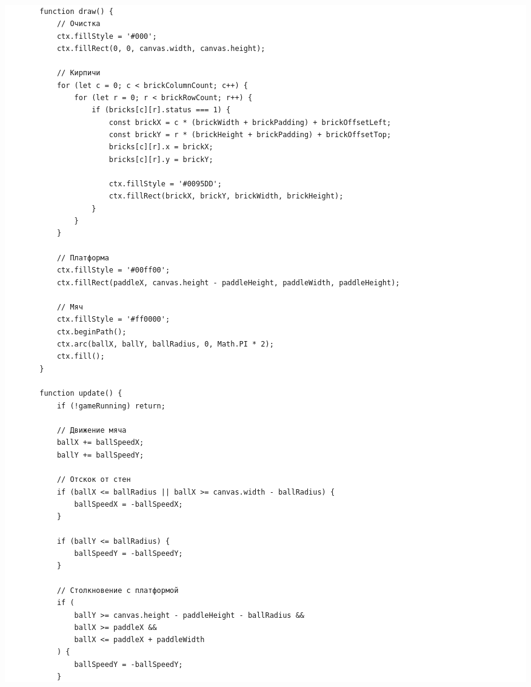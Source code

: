             function draw() {
                // Очистка
                ctx.fillStyle = '#000';
                ctx.fillRect(0, 0, canvas.width, canvas.height);
                
                // Кирпичи
                for (let c = 0; c < brickColumnCount; c++) {
                    for (let r = 0; r < brickRowCount; r++) {
                        if (bricks[c][r].status === 1) {
                            const brickX = c * (brickWidth + brickPadding) + brickOffsetLeft;
                            const brickY = r * (brickHeight + brickPadding) + brickOffsetTop;
                            bricks[c][r].x = brickX;
                            bricks[c][r].y = brickY;
                            
                            ctx.fillStyle = '#0095DD';
                            ctx.fillRect(brickX, brickY, brickWidth, brickHeight);
                        }
                    }
                }
                
                // Платформа
                ctx.fillStyle = '#00ff00';
                ctx.fillRect(paddleX, canvas.height - paddleHeight, paddleWidth, paddleHeight);
                
                // Мяч
                ctx.fillStyle = '#ff0000';
                ctx.beginPath();
                ctx.arc(ballX, ballY, ballRadius, 0, Math.PI * 2);
                ctx.fill();
            }

            function update() {
                if (!gameRunning) return;
                
                // Движение мяча
                ballX += ballSpeedX;
                ballY += ballSpeedY;
                
                // Отскок от стен
                if (ballX <= ballRadius || ballX >= canvas.width - ballRadius) {
                    ballSpeedX = -ballSpeedX;
                }
                
                if (ballY <= ballRadius) {
                    ballSpeedY = -ballSpeedY;
                }
                
                // Столкновение с платформой
                if (
                    ballY >= canvas.height - paddleHeight - ballRadius &&
                    ballX >= paddleX &&
                    ballX <= paddleX + paddleWidth
                ) {
                    ballSpeedY = -ballSpeedY;
                }
                